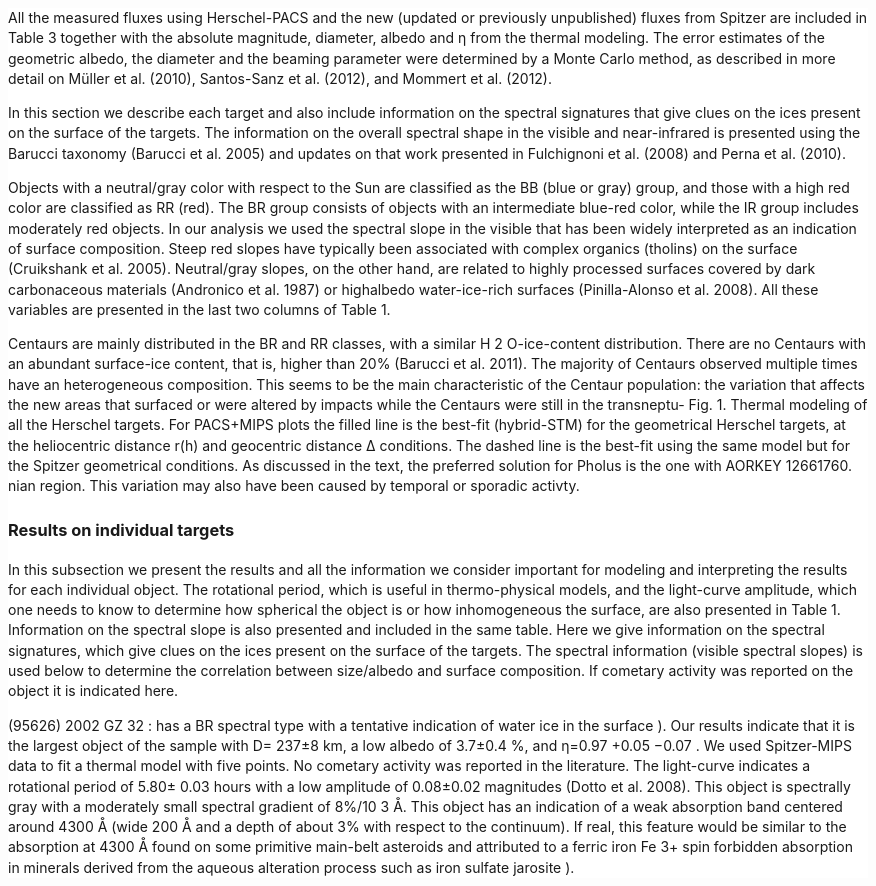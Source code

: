All the measured fluxes using Herschel-PACS and the new (updated or previously unpublished) fluxes from Spitzer are included in Table 3 together with the absolute magnitude, diameter, albedo and η from the thermal modeling. The error estimates of the geometric albedo, the diameter and the beaming parameter were determined by a Monte Carlo method, as described in more detail on Müller et al. (2010), Santos-Sanz et al. (2012), and Mommert et al. (2012).

In this section we describe each target and also include information on the spectral signatures that give clues on the ices present on the surface of the targets. The information on the overall spectral shape in the visible and near-infrared is presented using the Barucci taxonomy (Barucci et al. 2005) and updates on that work presented in Fulchignoni et al. (2008) and Perna et al. (2010).

Objects with a neutral/gray color with respect to the Sun are classified as the BB (blue or gray) group, and those with a high red color are classified as RR (red). The BR group consists of objects with an intermediate blue-red color, while the IR group includes moderately red objects. In our analysis we used the spectral slope in the visible that has been widely interpreted as an indication of surface composition. Steep red slopes have typically been associated with complex organics (tholins) on the surface (Cruikshank et al. 2005). Neutral/gray slopes, on the other hand, are related to highly processed surfaces covered by dark carbonaceous materials (Andronico et al. 1987) or highalbedo water-ice-rich surfaces (Pinilla-Alonso et al. 2008). All these variables are presented in the last two columns of Table 1.

Centaurs are mainly distributed in the BR and RR classes, with a similar H 2 O-ice-content distribution. There are no Centaurs with an abundant surface-ice content, that is, higher than 20% (Barucci et al. 2011). The majority of Centaurs observed multiple times have an heterogeneous composition. This seems to be the main characteristic of the Centaur population: the variation that affects the new areas that surfaced or were altered by impacts while the Centaurs were still in the transneptu- Fig. 1. Thermal modeling of all the Herschel targets. For PACS+MIPS plots the filled line is the best-fit (hybrid-STM) for the geometrical Herschel targets, at the heliocentric distance r(h) and geocentric distance ∆ conditions. The dashed line is the best-fit using the same model but for the Spitzer geometrical conditions. As discussed in the text, the preferred solution for Pholus is the one with AORKEY 12661760. nian region. This variation may also have been caused by temporal or sporadic activty.


### Results on individual targets

In this subsection we present the results and all the information we consider important for modeling and interpreting the results for each individual object. The rotational period, which is useful in thermo-physical models, and the light-curve amplitude, which one needs to know to determine how spherical the object is or how inhomogeneous the surface, are also presented in Table 1. Information on the spectral slope is also presented and included in the same table. Here we give information on the spectral signatures, which give clues on the ices present on the surface of the targets. The spectral information (visible spectral slopes) is used below to determine the correlation between size/albedo and surface composition. If cometary activity was reported on the object it is indicated here.

(95626) 2002 GZ 32 : has a BR spectral type with a tentative indication of water ice in the surface ). Our results indicate that it is the largest object of the sample with D= 237±8 km, a low albedo of 3.7±0.4 %, and η=0.97 +0.05 −0.07 . We used Spitzer-MIPS data to fit a thermal model with five points. No cometary activity was reported in the literature. The light-curve indicates a rotational period of 5.80± 0.03 hours with a low amplitude of 0.08±0.02 magnitudes (Dotto et al. 2008). This object is spectrally gray with a moderately small spectral gradient of 8%/10 3 Å. This object has an indication of a weak absorption band centered around 4300 Å (wide 200 Å and a depth of about 3% with respect to the continuum). If real, this feature would be similar to the absorption at 4300 Å found on some primitive main-belt asteroids and attributed to a ferric iron Fe 3+ spin forbidden absorption in minerals derived from the aqueous alteration process such as iron sulfate jarosite ).
